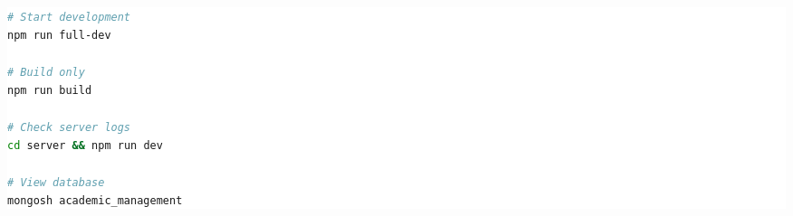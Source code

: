```bash
# Start development
npm run full-dev

# Build only
npm run build

# Check server logs
cd server && npm run dev

# View database
mongosh academic_management
```
